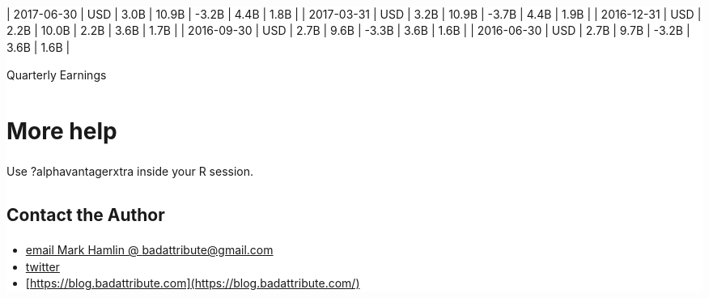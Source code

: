 | 2017-06-30           | USD                | 3.0B          | 10.9B          | -3.2B             | 4.4B   | 1.8B        |
| 2017-03-31           | USD                | 3.2B          | 10.9B          | -3.7B             | 4.4B   | 1.9B        |
| 2016-12-31           | USD                | 2.2B          | 10.0B          | 2.2B              | 3.6B   | 1.7B        |
| 2016-09-30           | USD                | 2.7B          | 9.6B           | -3.3B             | 3.6B   | 1.6B        |
| 2016-06-30           | USD                | 2.7B          | 9.7B           | -3.2B             | 3.6B   | 1.6B        |

Quarterly Earnings

# More help

Use ?alphavantagerxtra inside your R session.

## Contact the Author

-   [email Mark Hamlin @
    badattribute@gmail.com](mailto:badattribute@gmail.com)
-   [twitter](https://twitter.com/markchamlin)
-   [https://blog.badattribute.com](https://blog.badattribute.com/)
